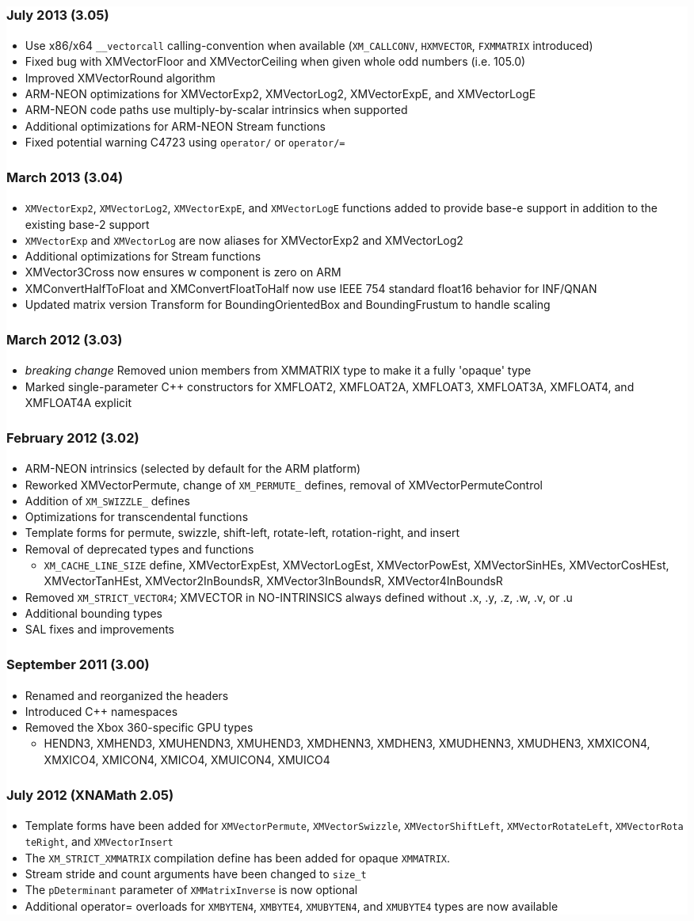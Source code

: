 ### July 2013 (3.05)
* Use x86/x64 ``__vectorcall`` calling-convention when available (``XM_CALLCONV``, ``HXMVECTOR``, ``FXMMATRIX`` introduced)
* Fixed bug with XMVectorFloor and XMVectorCeiling when given whole odd numbers (i.e. 105.0)
* Improved XMVectorRound algorithm
* ARM-NEON optimizations for XMVectorExp2, XMVectorLog2, XMVectorExpE, and XMVectorLogE  
* ARM-NEON code paths use multiply-by-scalar intrinsics when supported
* Additional optimizations for ARM-NEON Stream functions
* Fixed potential warning C4723 using ``operator/`` or ``operator/=``

### March 2013 (3.04)
* ``XMVectorExp2``, ``XMVectorLog2``, ``XMVectorExpE``, and ``XMVectorLogE`` functions added to provide base-e support in addition to the existing base-2 support
* ``XMVectorExp`` and ``XMVectorLog`` are now aliases for XMVectorExp2 and XMVectorLog2  
* Additional optimizations for Stream functions
* XMVector3Cross now ensures w component is zero on ARM
* XMConvertHalfToFloat and XMConvertFloatToHalf  now use IEEE 754 standard float16 behavior for INF/QNAN
* Updated matrix version Transform for BoundingOrientedBox and BoundingFrustum to handle scaling

### March 2012 (3.03)
* *breaking change* Removed union members from XMMATRIX type to make it a fully 'opaque' type
* Marked single-parameter C++ constructors for XMFLOAT2, XMFLOAT2A, XMFLOAT3, XMFLOAT3A, XMFLOAT4, and XMFLOAT4A explicit

### February 2012 (3.02)
* ARM-NEON intrinsics (selected by default for the ARM platform)
* Reworked XMVectorPermute, change of ``XM_PERMUTE_`` defines, removal of XMVectorPermuteControl
* Addition of ``XM_SWIZZLE_`` defines
* Optimizations for transcendental functions
* Template forms for permute, swizzle, shift-left, rotate-left, rotation-right, and insert
* Removal of deprecated types and functions
  + ``XM_CACHE_LINE_SIZE`` define, XMVectorExpEst, XMVectorLogEst, XMVectorPowEst, XMVectorSinHEs, XMVectorCosHEst, XMVectorTanHEst, XMVector2InBoundsR, XMVector3InBoundsR, XMVector4InBoundsR
* Removed ``XM_STRICT_VECTOR4``; XMVECTOR in NO-INTRINSICS always defined without .x, .y, .z, .w, .v, or .u
* Additional bounding types
* SAL fixes and improvements

### September 2011 (3.00)
* Renamed and reorganized the headers
* Introduced C++ namespaces
* Removed the Xbox 360-specific GPU types
  + HENDN3, XMHEND3, XMUHENDN3, XMUHEND3, XMDHENN3, XMDHEN3, XMUDHENN3, XMUDHEN3, XMXICON4, XMXICO4, XMICON4, XMICO4, XMUICON4, XMUICO4

### July 2012 (XNAMath 2.05)
* Template forms have been added for `XMVectorPermute`, `XMVectorSwizzle`, `XMVectorShiftLeft`, `XMVectorRotateLeft`, `XMVectorRotateRight`, and `XMVectorInsert`
* The `XM_STRICT_XMMATRIX` compilation define has been added for opaque `XMMATRIX`.
* Stream stride and count arguments have been changed to `size_t`
* The ``pDeterminant`` parameter of `XMMatrixInverse` is now optional
* Additional operator= overloads for `XMBYTEN4`, `XMBYTE4`, `XMUBYTEN4`, and `XMUBYTE4` types are now available
